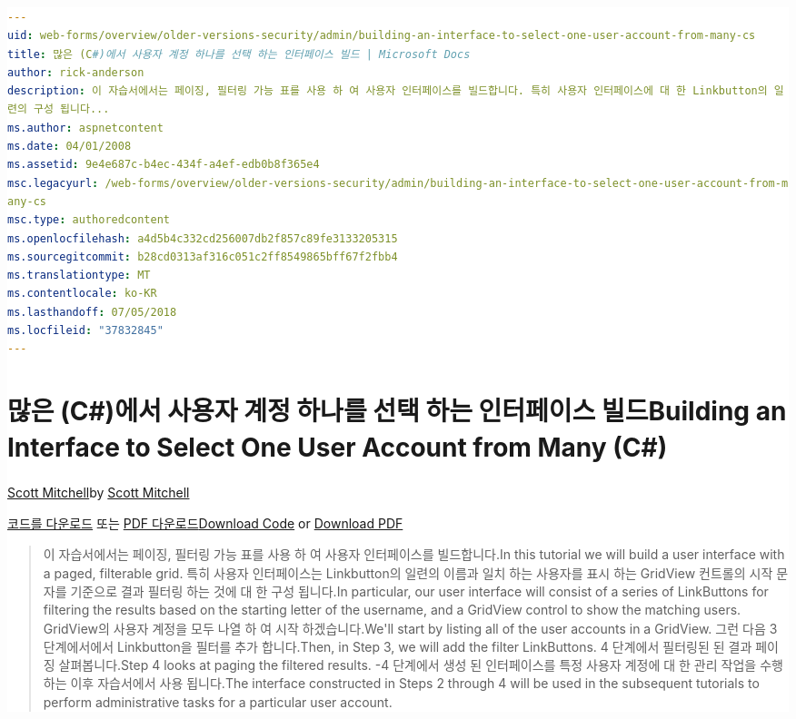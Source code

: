 ```yaml
---
uid: web-forms/overview/older-versions-security/admin/building-an-interface-to-select-one-user-account-from-many-cs
title: 많은 (C#)에서 사용자 계정 하나를 선택 하는 인터페이스 빌드 | Microsoft Docs
author: rick-anderson
description: 이 자습서에서는 페이징, 필터링 가능 표를 사용 하 여 사용자 인터페이스를 빌드합니다. 특히 사용자 인터페이스에 대 한 Linkbutton의 일련의 구성 됩니다...
ms.author: aspnetcontent
ms.date: 04/01/2008
ms.assetid: 9e4e687c-b4ec-434f-a4ef-edb0b8f365e4
msc.legacyurl: /web-forms/overview/older-versions-security/admin/building-an-interface-to-select-one-user-account-from-many-cs
msc.type: authoredcontent
ms.openlocfilehash: a4d5b4c332cd256007db2f857c89fe3133205315
ms.sourcegitcommit: b28cd0313af316c051c2ff8549865bff67f2fbb4
ms.translationtype: MT
ms.contentlocale: ko-KR
ms.lasthandoff: 07/05/2018
ms.locfileid: "37832845"
---
```

<a name="building-an-interface-to-select-one-user-account-from-many-c"></a><span data-ttu-id="6efa5-104">많은 (C#)에서 사용자 계정 하나를 선택 하는 인터페이스 빌드</span><span class="sxs-lookup"><span data-stu-id="6efa5-104">Building an Interface to Select One User Account from Many (C#)</span></span>
====================
<span data-ttu-id="6efa5-105">[Scott Mitchell](https://twitter.com/ScottOnWriting)</span><span class="sxs-lookup"><span data-stu-id="6efa5-105">by [Scott Mitchell](https://twitter.com/ScottOnWriting)</span></span>

<span data-ttu-id="6efa5-106">[코드를 다운로드](http://download.microsoft.com/download/6/0/e/60e1bd94-e5f9-4d5a-a079-f23c98f4f67d/CS.12.zip) 또는 [PDF 다운로드](http://download.microsoft.com/download/6/0/e/60e1bd94-e5f9-4d5a-a079-f23c98f4f67d/aspnet_tutorial12_SelectUser_cs.pdf)</span><span class="sxs-lookup"><span data-stu-id="6efa5-106">[Download Code](http://download.microsoft.com/download/6/0/e/60e1bd94-e5f9-4d5a-a079-f23c98f4f67d/CS.12.zip) or [Download PDF](http://download.microsoft.com/download/6/0/e/60e1bd94-e5f9-4d5a-a079-f23c98f4f67d/aspnet_tutorial12_SelectUser_cs.pdf)</span></span>

> <span data-ttu-id="6efa5-107">이 자습서에서는 페이징, 필터링 가능 표를 사용 하 여 사용자 인터페이스를 빌드합니다.</span><span class="sxs-lookup"><span data-stu-id="6efa5-107">In this tutorial we will build a user interface with a paged, filterable grid.</span></span> <span data-ttu-id="6efa5-108">특히 사용자 인터페이스는 Linkbutton의 일련의 이름과 일치 하는 사용자를 표시 하는 GridView 컨트롤의 시작 문자를 기준으로 결과 필터링 하는 것에 대 한 구성 됩니다.</span><span class="sxs-lookup"><span data-stu-id="6efa5-108">In particular, our user interface will consist of a series of LinkButtons for filtering the results based on the starting letter of the username, and a GridView control to show the matching users.</span></span> <span data-ttu-id="6efa5-109">GridView의 사용자 계정을 모두 나열 하 여 시작 하겠습니다.</span><span class="sxs-lookup"><span data-stu-id="6efa5-109">We'll start by listing all of the user accounts in a GridView.</span></span> <span data-ttu-id="6efa5-110">그런 다음 3 단계에서에서 Linkbutton을 필터를 추가 합니다.</span><span class="sxs-lookup"><span data-stu-id="6efa5-110">Then, in Step 3, we will add the filter LinkButtons.</span></span> <span data-ttu-id="6efa5-111">4 단계에서 필터링된 된 결과 페이징 살펴봅니다.</span><span class="sxs-lookup"><span data-stu-id="6efa5-111">Step 4 looks at paging the filtered results.</span></span> <span data-ttu-id="6efa5-112">-4 단계에서 생성 된 인터페이스를 특정 사용자 계정에 대 한 관리 작업을 수행 하는 이후 자습서에서 사용 됩니다.</span><span class="sxs-lookup"><span data-stu-id="6efa5-112">The interface constructed in Steps 2 through 4 will be used in the subsequent tutorials to perform administrative tasks for a particular user account.</span></span>

